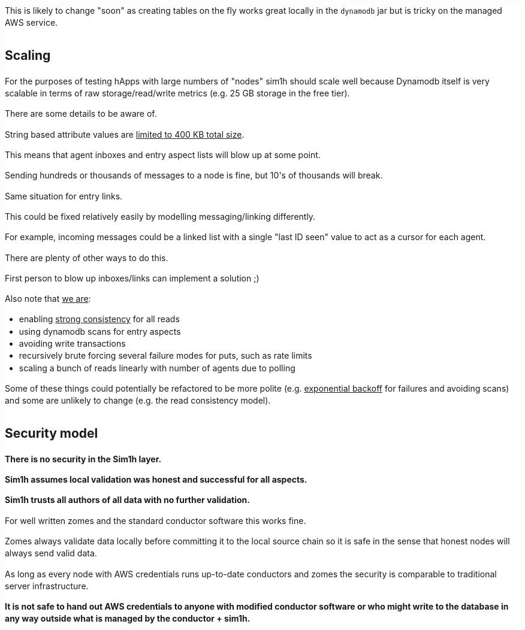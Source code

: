 This is likely to change "soon" as creating tables on the fly works great
locally in the `dynamodb` jar but is tricky on the managed AWS service.

## Scaling

For the purposes of testing hApps with large numbers of "nodes" sim1h should
scale well because Dynamodb itself is very scalable in terms of raw storage/read/write
metrics (e.g. 25 GB storage in the free tier).

There are some details to be aware of.

String based attribute values are [limited to 400 KB total size](https://docs.aws.amazon.com/amazondynamodb/latest/developerguide/HowItWorks.NamingRulesDataTypes.html#HowItWorks.DataTypes.String).

This means that agent inboxes and entry aspect lists will blow up at some point.

Sending hundreds or thousands of messages to a node is fine, but 10's of thousands will break.

Same situation for entry links.

This could be fixed relatively easily by modelling messaging/linking differently.

For example, incoming messages could be a linked list with a single "last ID seen"
value to act as a cursor for each agent.

There are plenty of other ways to do this.

First person to blow up inboxes/links can implement a solution ;)

Also note that [we are](https://github.com/holochain/sim1h/pull/24):

- enabling [strong consistency](https://en.wikipedia.org/wiki/Strong_consistency) for all reads
- using dynamodb scans for entry aspects
- avoiding write transactions
- recursively brute forcing several failure modes for puts, such as rate limits
- scaling a bunch of reads linearly with number of agents due to polling

Some of these things could potentially be refactored to be more polite (e.g. [exponential backoff](https://en.wikipedia.org/wiki/Exponential_backoff) for failures and avoiding scans)
and some are unlikely to change (e.g. the read consistency model).

## Security model

**There is no security in the Sim1h layer.**

**Sim1h assumes local validation was honest and successful for all aspects.**

**Sim1h trusts all authors of all data with no further validation.**

For well written zomes and the standard conductor software this works fine.

Zomes always validate data locally before committing it to the local source
chain so it is safe in the sense that honest nodes will always send valid data.

As long as every node with AWS credentials runs up-to-date conductors and zomes
the security is comparable to traditional server infrastructure.

**It is not safe to hand out AWS credentials to anyone with modified conductor
software or who might write to the database in any way outside what is managed
by the conductor + sim1h.**
